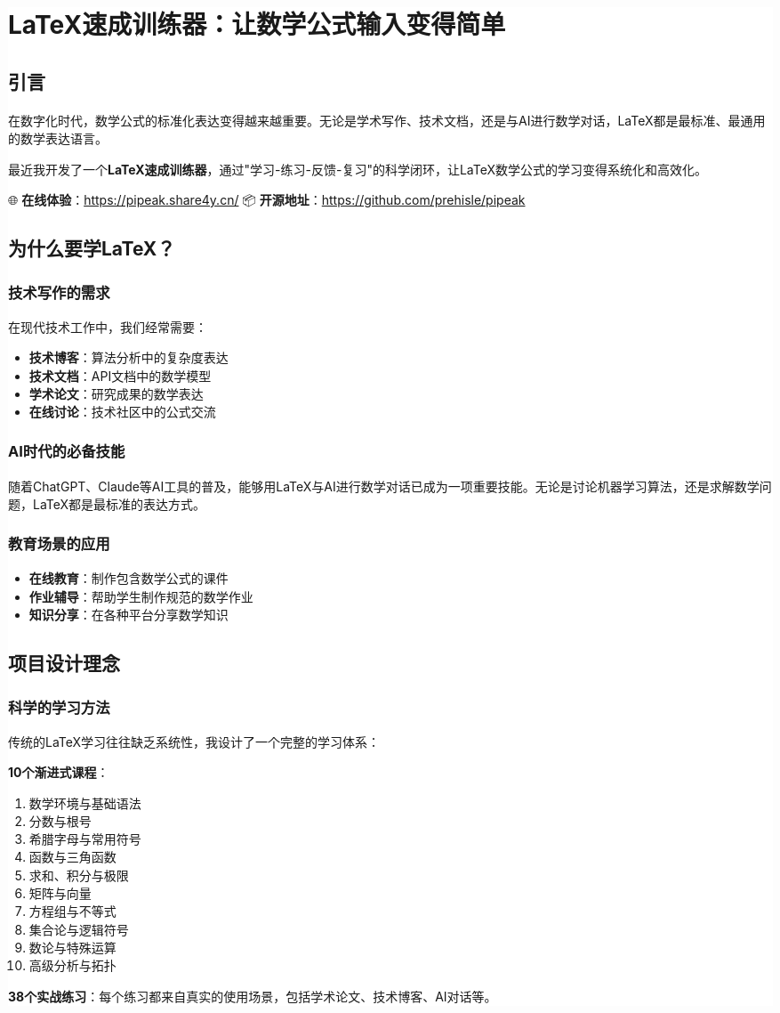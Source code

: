 # LaTeX速成训练器：让数学公式输入变得简单

## 引言

在数字化时代，数学公式的标准化表达变得越来越重要。无论是学术写作、技术文档，还是与AI进行数学对话，LaTeX都是最标准、最通用的数学表达语言。

最近我开发了一个**LaTeX速成训练器**，通过"学习-练习-反馈-复习"的科学闭环，让LaTeX数学公式的学习变得系统化和高效化。

🌐 **在线体验**：https://pipeak.share4y.cn/
📦 **开源地址**：https://github.com/prehisle/pipeak

## 为什么要学LaTeX？

### 技术写作的需求

在现代技术工作中，我们经常需要：

- **技术博客**：算法分析中的复杂度表达
- **技术文档**：API文档中的数学模型
- **学术论文**：研究成果的数学表达
- **在线讨论**：技术社区中的公式交流

### AI时代的必备技能

随着ChatGPT、Claude等AI工具的普及，能够用LaTeX与AI进行数学对话已成为一项重要技能。无论是讨论机器学习算法，还是求解数学问题，LaTeX都是最标准的表达方式。

### 教育场景的应用

- **在线教育**：制作包含数学公式的课件
- **作业辅导**：帮助学生制作规范的数学作业
- **知识分享**：在各种平台分享数学知识

## 项目设计理念

### 科学的学习方法

传统的LaTeX学习往往缺乏系统性，我设计了一个完整的学习体系：

**10个渐进式课程**：
1. 数学环境与基础语法
2. 分数与根号
3. 希腊字母与常用符号
4. 函数与三角函数
5. 求和、积分与极限
6. 矩阵与向量
7. 方程组与不等式
8. 集合论与逻辑符号
9. 数论与特殊运算
10. 高级分析与拓扑

**38个实战练习**：每个练习都来自真实的使用场景，包括学术论文、技术博客、AI对话等。
